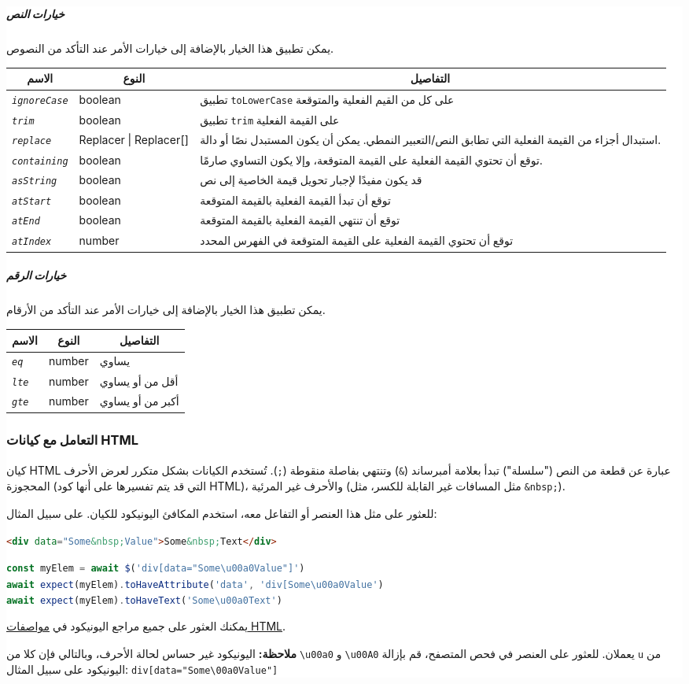 ##### خيارات النص

يمكن تطبيق هذا الخيار بالإضافة إلى خيارات الأمر عند التأكد من النصوص.

| الاسم | النوع | التفاصيل |
| ---- | ---- | ------- |
| <code><var>ignoreCase</var></code> | boolean | تطبيق `toLowerCase` على كل من القيم الفعلية والمتوقعة |
| <code><var>trim</var></code> | boolean | تطبيق `trim` على القيمة الفعلية |
| <code><var>replace</var></code> | Replacer \| Replacer[] | استبدال أجزاء من القيمة الفعلية التي تطابق النص/التعبير النمطي. يمكن أن يكون المستبدل نصًا أو دالة.
| <code><var>containing</var></code> | boolean | توقع أن تحتوي القيمة الفعلية على القيمة المتوقعة، وإلا يكون التساوي صارمًا. |
| <code><var>asString</var></code> | boolean | قد يكون مفيدًا لإجبار تحويل قيمة الخاصية إلى نص |
| <code><var>atStart</var></code> | boolean | توقع أن تبدأ القيمة الفعلية بالقيمة المتوقعة |
| <code><var>atEnd</var></code> | boolean | توقع أن تنتهي القيمة الفعلية بالقيمة المتوقعة |
| <code><var>atIndex</var></code> | number | توقع أن تحتوي القيمة الفعلية على القيمة المتوقعة في الفهرس المحدد |

##### خيارات الرقم

يمكن تطبيق هذا الخيار بالإضافة إلى خيارات الأمر عند التأكد من الأرقام.

| الاسم | النوع | التفاصيل |
| ---- | ---- | ------- |
| <code><var>eq</var></code> | number | يساوي |
| <code><var>lte</var></code> | number | أقل من أو يساوي |
| <code><var>gte</var></code> | number | أكبر من أو يساوي |

### التعامل مع كيانات HTML

كيان HTML عبارة عن قطعة من النص ("سلسلة") تبدأ بعلامة أمبرساند (`&`) وتنتهي بفاصلة منقوطة (`;`). تُستخدم الكيانات بشكل متكرر لعرض الأحرف المحجوزة (التي قد يتم تفسيرها على أنها كود HTML)، والأحرف غير المرئية (مثل المسافات غير القابلة للكسر، مثل `&nbsp;`).

للعثور على مثل هذا العنصر أو التفاعل معه، استخدم المكافئ اليونيكود للكيان. على سبيل المثال:

```html
<div data="Some&nbsp;Value">Some&nbsp;Text</div>
```

```js
const myElem = await $('div[data="Some\u00a0Value"]')
await expect(myElem).toHaveAttribute('data', 'div[Some\u00a0Value')
await expect(myElem).toHaveText('Some\u00a0Text')
```

يمكنك العثور على جميع مراجع اليونيكود في [مواصفات HTML](https://html.spec.whatwg.org/multipage/named-characters.html#named-character-references).

**ملاحظة:** اليونيكود غير حساس لحالة الأحرف، وبالتالي فإن كلا من `\u00a0` و `\u00A0` يعملان. للعثور على العنصر في فحص المتصفح، قم بإزالة `u` من اليونيكود على سبيل المثال: `div[data="Some\00a0Value"]`
